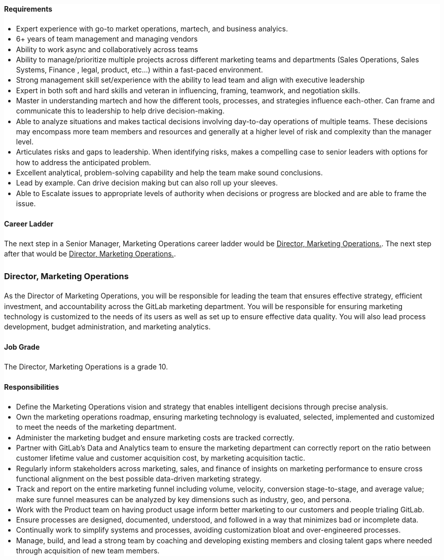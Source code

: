 #### Requirements

- Expert experience with go-to market operations, martech, and business analyics.
- 6+ years of team management and managing vendors
- Ability to work async and collaboratively across teams
- Ability to manage/prioritize multiple projects across different marketing teams and departments (Sales Operations, Sales Systems, Finance , legal, product, etc...) within a fast-paced environment.
- Strong management skill set/experience with the ability to lead team and align with executive leadership
- Expert in both soft and hard skills and veteran in influencing, framing, teamwork, and negotiation skills.
- Master in understanding martech and how the different tools, processes, and strategies influence each-other. Can frame and communicate this to leadership to help drive decision-making.
- Able to analyze situations and makes tactical decisions involving day-to-day operations of multiple teams. These decisions may encompass more team members and resources and generally at a higher level of risk and complexity than the manager level.
- Articulates risks and gaps to leadership. When identifying risks, makes a compelling case to senior leaders with options for how to address the anticipated problem.
- Excellent analytical, problem-solving capability and help the team make sound conclusions.
- Lead by example. Can drive decision making but can also roll up your sleeves.
- Able to Escalate issues to appropriate levels of authority when decisions or progress are blocked and are able to frame the issue.

#### Career Ladder

The next step in a Senior Manager, Marketing Operations career ladder would be [Director, Marketing Operations.](https://about.gitlab.com/job-families/marketing/director-marketing-operations/).
The next step after that would be [Director, Marketing Operations.](https://about.gitlab.com/job-families/marketing/director-marketing-operations/).

### Director, Marketing Operations

As the Director of Marketing Operations, you will be responsible for leading the team that ensures effective strategy, efficient investment, and accountability across the GitLab marketing department. You will be responsible for ensuring marketing technology is customized to the needs of its users as well as set up to ensure effective data quality. You will also lead process development, budget administration, and marketing analytics.

#### Job Grade

The Director, Marketing Operations is a grade 10.

#### Responsibilities

- Define the Marketing Operations vision and strategy that enables intelligent decisions through precise analysis.
- Own the marketing operations roadmap, ensuring marketing technology is evaluated, selected, implemented and customized to meet the needs of the marketing department.
- Administer the marketing budget and ensure marketing costs are tracked correctly.
- Partner with GitLab’s Data and Analytics team to ensure the marketing department can correctly report on the ratio between customer lifetime value and customer acquisition cost, by marketing acquisition tactic.
- Regularly inform stakeholders across marketing, sales, and finance of insights on marketing performance to ensure cross functional alignment on the best possible data-driven marketing strategy.
- Track and report on the entire marketing funnel including volume, velocity, conversion stage-to-stage, and average value; make sure funnel measures can be analyzed by key dimensions such as industry, geo, and persona.
- Work with the Product team on having product usage inform better marketing to our customers and people trialing GitLab.
- Ensure processes are designed, documented, understood, and followed in a way that minimizes bad or incomplete data.
- Continually work to simplify systems and processes, avoiding customization bloat and over-engineered processes.
- Manage, build, and lead a strong team by coaching and developing existing members and closing talent gaps where needed through acquisition of new team members.